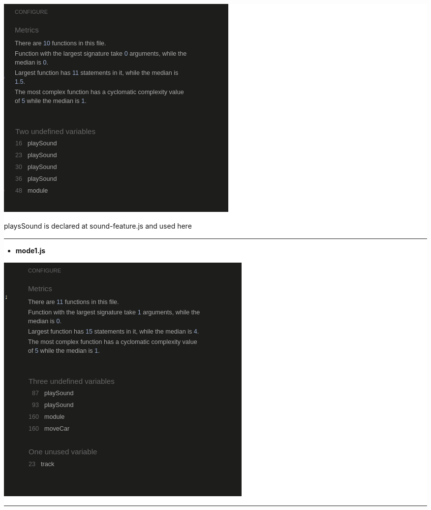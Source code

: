 ![main.js](images/jshint/jshint-main.png)

playsSound is declared at sound-feature.js and used here

---

- **mode1.js**

![mode1.js](images/jshint/jshint-mode1.png)

---